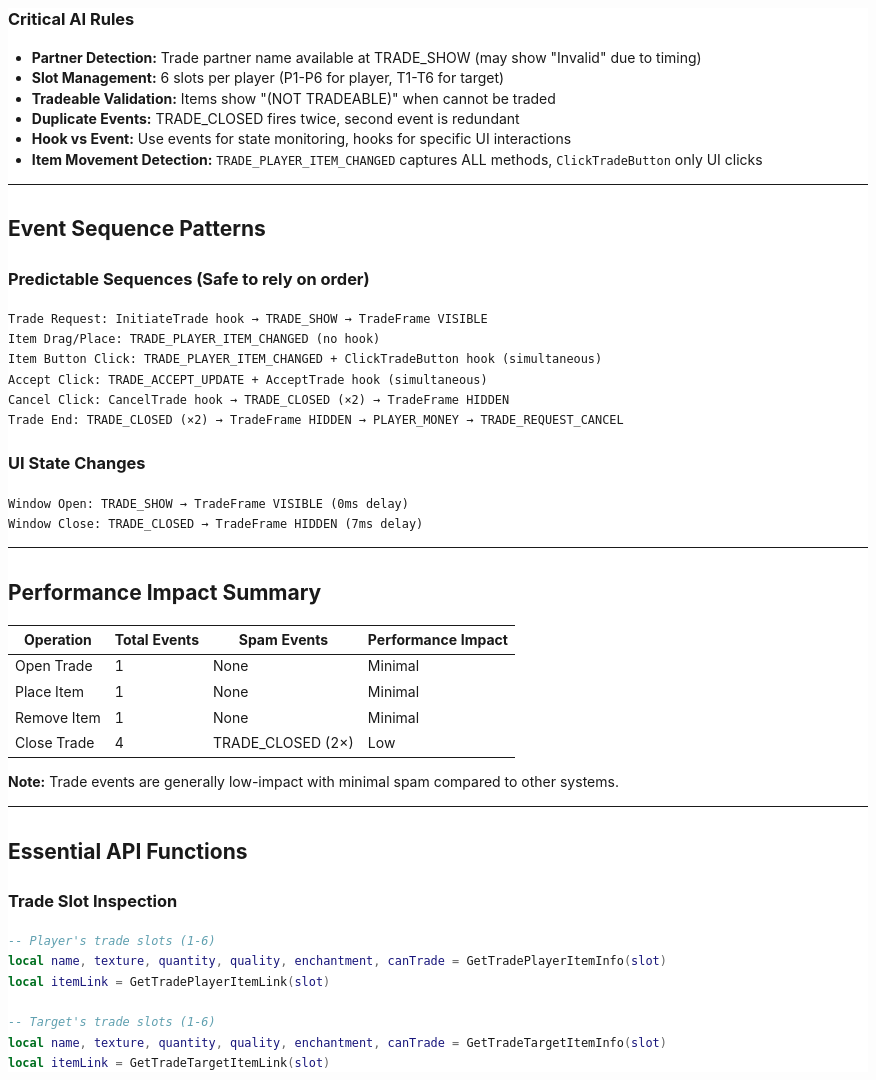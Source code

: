 ### Critical AI Rules
- **Partner Detection:** Trade partner name available at TRADE_SHOW (may show "Invalid" due to timing)
- **Slot Management:** 6 slots per player (P1-P6 for player, T1-T6 for target)
- **Tradeable Validation:** Items show "(NOT TRADEABLE)" when cannot be traded
- **Duplicate Events:** TRADE_CLOSED fires twice, second event is redundant
- **Hook vs Event:** Use events for state monitoring, hooks for specific UI interactions
- **Item Movement Detection:** `TRADE_PLAYER_ITEM_CHANGED` captures ALL methods, `ClickTradeButton` only UI clicks

---

## Event Sequence Patterns

### Predictable Sequences (Safe to rely on order)
```
Trade Request: InitiateTrade hook → TRADE_SHOW → TradeFrame VISIBLE
Item Drag/Place: TRADE_PLAYER_ITEM_CHANGED (no hook)
Item Button Click: TRADE_PLAYER_ITEM_CHANGED + ClickTradeButton hook (simultaneous)
Accept Click: TRADE_ACCEPT_UPDATE + AcceptTrade hook (simultaneous)
Cancel Click: CancelTrade hook → TRADE_CLOSED (×2) → TradeFrame HIDDEN
Trade End: TRADE_CLOSED (×2) → TradeFrame HIDDEN → PLAYER_MONEY → TRADE_REQUEST_CANCEL
```

### UI State Changes
```
Window Open: TRADE_SHOW → TradeFrame VISIBLE (0ms delay)
Window Close: TRADE_CLOSED → TradeFrame HIDDEN (7ms delay)
```

---

## Performance Impact Summary

| Operation | Total Events | Spam Events | Performance Impact |
|-----------|--------------|-------------|-------------------|
| Open Trade | 1 | None | Minimal |
| Place Item | 1 | None | Minimal |
| Remove Item | 1 | None | Minimal |
| Close Trade | 4 | TRADE_CLOSED (2×) | Low |

**Note:** Trade events are generally low-impact with minimal spam compared to other systems.

---

## Essential API Functions

### Trade Slot Inspection
```lua
-- Player's trade slots (1-6)
local name, texture, quantity, quality, enchantment, canTrade = GetTradePlayerItemInfo(slot)
local itemLink = GetTradePlayerItemLink(slot)

-- Target's trade slots (1-6)  
local name, texture, quantity, quality, enchantment, canTrade = GetTradeTargetItemInfo(slot)
local itemLink = GetTradeTargetItemLink(slot)
```
